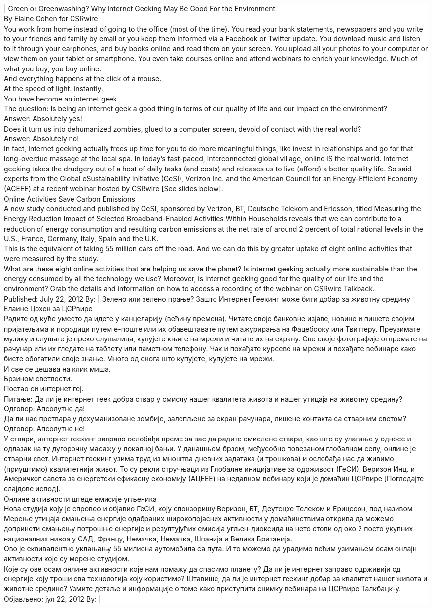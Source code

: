 | Green or Greenwashing? Why Internet Geeking May Be Good For the Environment<br/>By Elaine Cohen for CSRwire<br/>You work from home instead of going to the office (most of the time). You read your bank statements, newspapers and you write to your friends and family by email or you keep them informed via a Facebook or Twitter update. You download music and listen to it through your earphones, and buy books online and read them on your screen. You upload all your photos to your computer or view them on your tablet or smartphone. You even take courses online and attend webinars to enrich your knowledge. Much of what you buy, you buy online.<br/>And everything happens at the click of a mouse.<br/>At the speed of light. Instantly.<br/>You have become an internet geek.<br/>The question: Is being an internet geek a good thing in terms of our quality of life and our impact on the environment?<br/>Answer: Absolutely yes!<br/>Does it turn us into dehumanized zombies, glued to a computer screen, devoid of contact with the real world?<br/>Answer: Absolutely no!<br/>In fact, Internet geeking actually frees up time for you to do more meaningful things, like invest in relationships and go for that long-overdue massage at the local spa. In today’s fast-paced, interconnected global village, online IS the real world. Internet geeking takes the drudgery out of a host of daily tasks (and costs) and releases us to live (afford) a better quality life. So said experts from the Global eSustainability Initiative (GeSI), Verizon Inc. and the American Council for an Energy-Efficient Economy (ACEEE) at a recent webinar hosted by CSRwire [See slides below].<br/>Online Activities Save Carbon Emissions<br/>A new study conducted and published by GeSI, sponsored by Verizon, BT, Deutsche Telekom and Ericsson, titled Measuring the Energy Reduction Impact of Selected Broadband-Enabled Activities Within Households reveals that we can contribute to a reduction of energy consumption and resulting carbon emissions at the net rate of around 2 percent of total national levels in the U.S., France, Germany, Italy, Spain and the U.K.<br/>This is the equivalent of taking 55 million cars off the road. And we can do this by greater uptake of eight online activities that were measured by the study.<br/>What are these eight online activities that are helping us save the planet? Is internet geeking actually more sustainable than the energy consumed by all the technology we use? Moreover, is internet geeking good for the quality of our life and the environment? Grab the details and information on how to access a recording of the webinar on CSRwire Talkback.<br/>Published: July 22, 2012 By: | Зелено или зелено прање? Зашто Интернет Геекинг може бити добар за животну средину<br/>Елаине Цохен за ЦСРвире<br/>Радите од куће уместо да идете у канцеларију (већину времена). Читате своје банковне изјаве, новине и пишете својим пријатељима и породици путем е-поште или их обавештавате путем ажурирања на Фацебооку или Твиттеру. Преузимате музику и слушате је преко слушалица, купујете књиге на мрежи и читате их на екрану. Све своје фотографије отпремате на рачунар или их гледате на таблету или паметном телефону. Чак и похађате курсеве на мрежи и похађате вебинаре како бисте обогатили своје знање. Много од онога што купујете, купујете на мрежи.<br/>И све се дешава на клик миша.<br/>Брзином светлости.<br/>Постао си интернет геј.<br/>Питање: Да ли је интернет геек добра ствар у смислу нашег квалитета живота и нашег утицаја на животну средину?<br/>Одговор: Апсолутно да!<br/>Да ли нас претвара у дехуманизоване зомбије, залепљене за екран рачунара, лишене контакта са стварним светом?<br/>Одговор: Апсолутно не!<br/>У ствари, интернет геекинг заправо ослобађа време за вас да радите смислене ствари, као што су улагање у односе и одлазак на ту дугорочну масажу у локалној бањи. У данашњем брзом, међусобно повезаном глобалном селу, онлине је стварни свет. Интернет геекинг узима труд из мноштва дневних задатака (и трошкова) и ослобађа нас да живимо (приуштимо) квалитетнији живот. То су рекли стручњаци из Глобалне иницијативе за одрживост (ГеСИ), Веризон Инц. и Америчког савета за енергетски ефикасну економију (АЦЕЕЕ) на недавном вебинару који је домаћин ЦСРвире [Погледајте слајдове испод].<br/>Онлине активности штеде емисије угљеника<br/>Нова студија коју је спровео и објавио ГеСИ, коју спонзоришу Веризон, БТ, Деутсцхе Телеком и Ерицссон, под називом Мерење утицаја смањења енергије одабраних широкопојасних активности у домаћинствима открива да можемо допринети смањењу потрошње енергије и резултујућих емисија угљен-диоксида на нето стопи од око 2 посто укупних националних нивоа у САД, Францу, Немачка, Немачка, Шпанија и Велика Британија.<br/>Ово је еквивалентно уклањању 55 милиона аутомобила са пута. И то можемо да урадимо већим узимањем осам онлајн активности које су мерене студијом.<br/>Које су ове осам онлине активности које нам помажу да спасимо планету? Да ли је интернет заправо одрживији од енергије коју троши сва технологија коју користимо? Штавише, да ли је интернет геекинг добар за квалитет нашег живота и животне средине? Узмите детаље и информације о томе како приступити снимку вебинара на ЦСРвире Талкбацк-у.<br/>Објављено: јул 22, 2012 By: |
